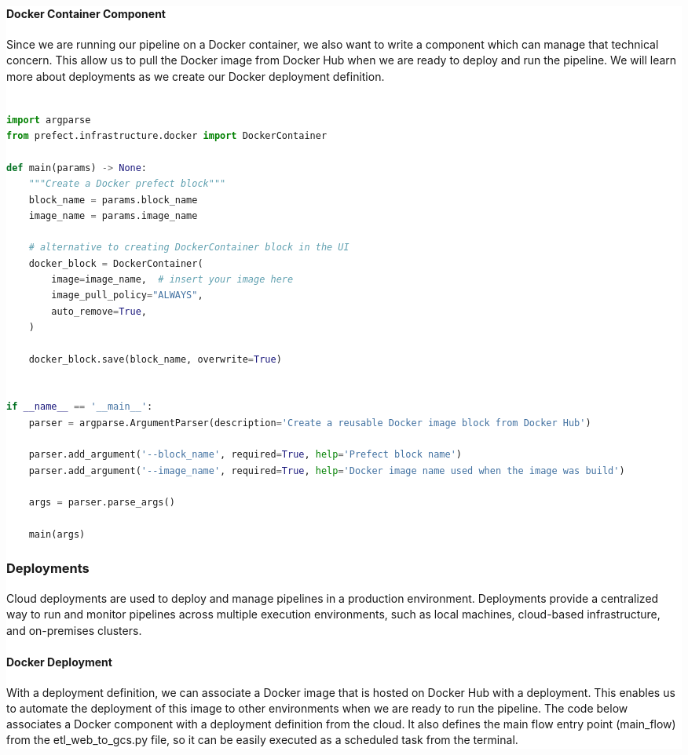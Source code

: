 #### Docker Container Component

Since we are running our pipeline on a Docker container, we also want to write a component which can manage that technical concern. This allow us to pull the Docker image from Docker Hub when we are ready to deploy and run the pipeline. We will learn more about deployments as we create our Docker deployment definition.

```python

import argparse
from prefect.infrastructure.docker import DockerContainer

def main(params) -> None:
    """Create a Docker prefect block"""
    block_name = params.block_name
    image_name = params.image_name

    # alternative to creating DockerContainer block in the UI
    docker_block = DockerContainer(
        image=image_name,  # insert your image here
        image_pull_policy="ALWAYS",
        auto_remove=True,
    )

    docker_block.save(block_name, overwrite=True)


if __name__ == '__main__':
    parser = argparse.ArgumentParser(description='Create a reusable Docker image block from Docker Hub')

    parser.add_argument('--block_name', required=True, help='Prefect block name')    
    parser.add_argument('--image_name', required=True, help='Docker image name used when the image was build')    
        
    args = parser.parse_args()

    main(args)

```

### Deployments

Cloud deployments are used to deploy and manage pipelines in a production environment. Deployments provide a centralized way to run and monitor pipelines across multiple execution environments, such as local machines, cloud-based infrastructure, and on-premises clusters. 

#### Docker Deployment

With a deployment definition, we can associate a Docker image that is hosted on Docker Hub with a deployment. This enables us to automate the deployment of this image to other environments when we are ready to run the pipeline. The code below associates a Docker component with a deployment definition from the cloud. It also defines the main flow entry point (main_flow) from the etl_web_to_gcs.py file, so it can be easily executed as a scheduled task from the terminal.
